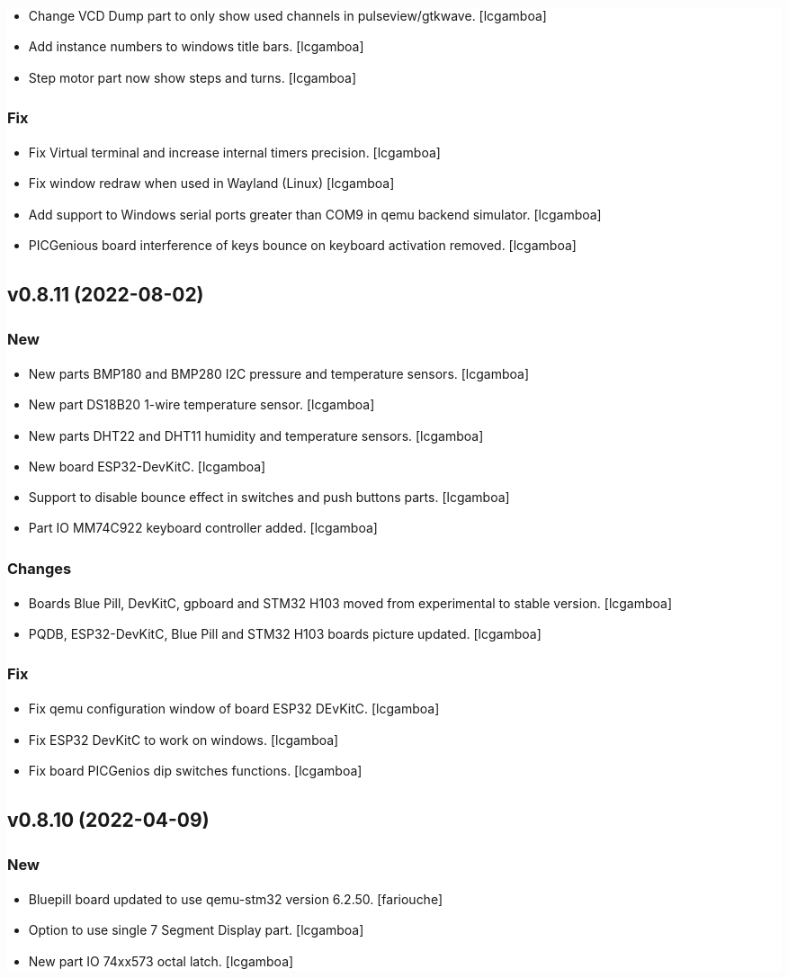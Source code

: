 * Change VCD Dump part to only show used channels in pulseview/gtkwave. [lcgamboa]

* Add instance numbers to windows title bars. [lcgamboa]

* Step motor part now show steps and turns. [lcgamboa]

### Fix

* Fix Virtual terminal and increase internal timers precision. [lcgamboa]

* Fix window redraw when used in Wayland (Linux) [lcgamboa]

* Add support to Windows serial ports greater than COM9 in qemu backend simulator. [lcgamboa]

* PICGenious board interference of keys bounce on keyboard activation removed. [lcgamboa]

## v0.8.11 (2022-08-02)

### New

* New parts BMP180 and BMP280 I2C pressure and temperature sensors. [lcgamboa]

* New part DS18B20 1-wire temperature sensor. [lcgamboa]

* New parts DHT22 and DHT11 humidity and temperature sensors. [lcgamboa]

* New board ESP32-DevKitC. [lcgamboa]

* Support to disable bounce effect in switches and push buttons parts. [lcgamboa]

* Part IO MM74C922 keyboard controller added. [lcgamboa]

### Changes

* Boards Blue Pill, DevKitC, gpboard and STM32 H103 moved from experimental to stable version. [lcgamboa]

* PQDB, ESP32-DevKitC, Blue Pill and STM32 H103 boards picture updated. [lcgamboa]

### Fix

* Fix qemu configuration window of board ESP32 DEvKitC. [lcgamboa]

* Fix ESP32 DevKitC to work on windows. [lcgamboa]

* Fix board PICGenios dip switches functions. [lcgamboa]


## v0.8.10 (2022-04-09)

### New

* Bluepill board updated to use qemu-stm32 version 6.2.50. [fariouche]

* Option to use single 7 Segment Display part. [lcgamboa]

* New part IO 74xx573 octal latch. [lcgamboa]
